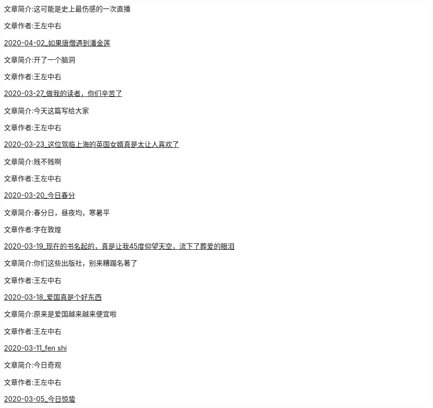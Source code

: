 文章简介:这可能是史上最伤感的一次直播

文章作者:王左中右

[2020-04-02_如果唐僧遇到潘金莲](http://mp.weixin.qq.com/s?__biz=MzA3MzcxMDQyNg==&mid=2655974791&idx=1&sn=04a80716448a4efddbccf6d4bba4e31f&chksm=84b0bbb2b3c732a4b9be431308dd82d54f7e9dd6c620b91d198c299039953de948e0c4c3528b&scene=27#wechat_redirect)

文章简介:开了一个脑洞

文章作者:王左中右

[2020-03-27_做我的读者，你们辛苦了](http://mp.weixin.qq.com/s?__biz=MzA3MzcxMDQyNg==&mid=2655974777&idx=1&sn=ca64ae329baa2a1b03bcd262b0689152&chksm=84b0bb4cb3c7325a2c23b995faee4a2474d76558ad84e5320ac243a31aeda4177b8e1f939275&scene=27#wechat_redirect)

文章简介:今天这篇写给大家

文章作者:王左中右

[2020-03-23_这位驾临上海的英国女婿真是太让人喜欢了](http://mp.weixin.qq.com/s?__biz=MzA3MzcxMDQyNg==&mid=2655974770&idx=1&sn=ef4a1f5fcff53606291cbe5e557c999d&chksm=84b0bb47b3c73251037aa72c0ba24d7d085f22871843f0b47c7b0b27583536af364528673ea6&scene=27#wechat_redirect)

文章简介:贱不贱啊

文章作者:王左中右

[2020-03-20_今日春分](http://mp.weixin.qq.com/s?__biz=MzA3MzcxMDQyNg==&mid=2655974751&idx=1&sn=4ef581bba6055f84d25eab79980653f3&chksm=84b0bb6ab3c7327c7b0e11b17964fa789c23cbe374daafa9c862c22f47e474ee9efe8ed5d39a&scene=27#wechat_redirect)

文章简介:春分日，昼夜均，寒暑平

文章作者:字在敦煌

[2020-03-19_现在的书名起的，真是让我45度仰望天空，流下了葬爱的眼泪](http://mp.weixin.qq.com/s?__biz=MzA3MzcxMDQyNg==&mid=2655974750&idx=1&sn=e57b59d1f16bd75704cdc99edc81ac6f&chksm=84b0bb6bb3c7327dc9d520db67ec0ceb29c2052661a6db11a2e504681e91cc7b08fb5f85848d&scene=27#wechat_redirect)

文章简介:你们这些出版社，别来糟蹋名著了

文章作者:王左中右

[2020-03-18_爱国真是个好东西](http://mp.weixin.qq.com/s?__biz=MzA3MzcxMDQyNg==&mid=2655974735&idx=1&sn=31f9e537728a1f90d9a6534175b05956&chksm=84b0bb7ab3c7326c3c9770c232408787ca6cf25aac278f169cafd3080db11c322941d1f60274&scene=27#wechat_redirect)

文章简介:原来是爱国越来越来便宜啦

文章作者:王左中右

[2020-03-11_fen shi](http://mp.weixin.qq.com/s?__biz=MzA3MzcxMDQyNg==&mid=2655974724&idx=1&sn=9e61e67705417eebb43e39cb9cc4f6a3&chksm=84b0bb71b3c73267aadcd03e5a9f9b0f6b8a80fd23922526766310b60aecb265bbe94a985cd4&scene=27#wechat_redirect)

文章简介:今日奇观

文章作者:王左中右

[2020-03-05_今日惊蛰](http://mp.weixin.qq.com/s?__biz=MzA3MzcxMDQyNg==&mid=2655974677&idx=1&sn=e1ecaa2ba091559e8f1e0d10bf6f6f11&chksm=84b0bb20b3c73236f8b43ad21db5ba85c8c4c7a83a566c430da014969267291b980c307c8931&scene=27#wechat_redirect)
